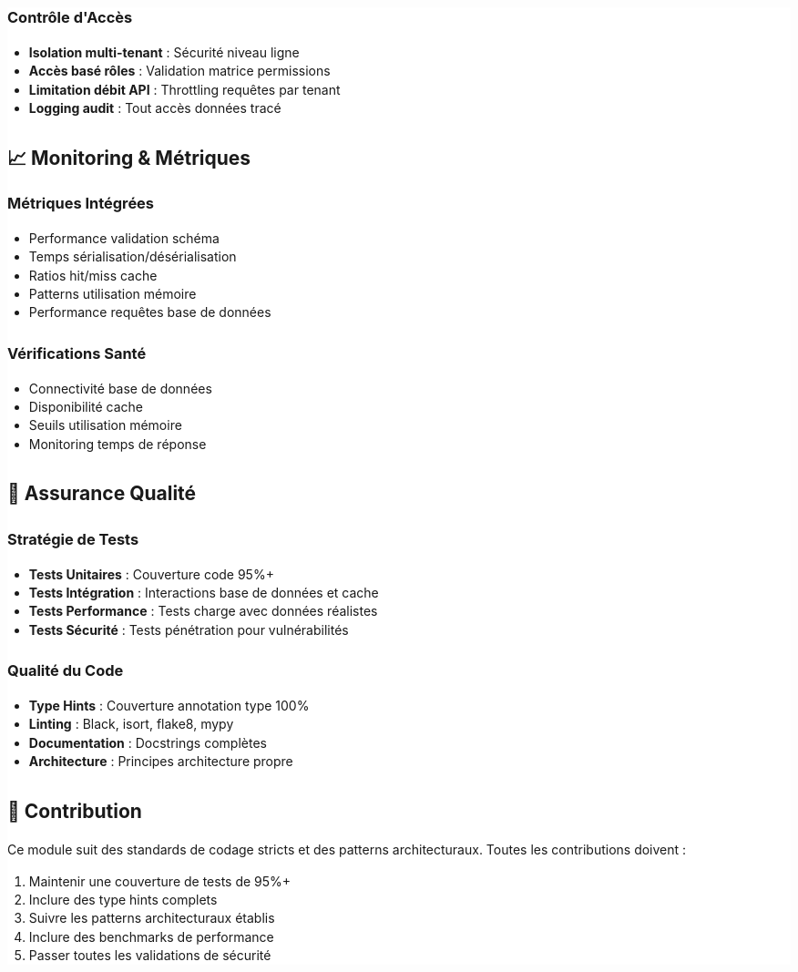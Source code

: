 ### Contrôle d'Accès

- **Isolation multi-tenant** : Sécurité niveau ligne
- **Accès basé rôles** : Validation matrice permissions
- **Limitation débit API** : Throttling requêtes par tenant
- **Logging audit** : Tout accès données tracé

## 📈 Monitoring & Métriques

### Métriques Intégrées

- Performance validation schéma
- Temps sérialisation/désérialisation
- Ratios hit/miss cache
- Patterns utilisation mémoire
- Performance requêtes base de données

### Vérifications Santé

- Connectivité base de données
- Disponibilité cache
- Seuils utilisation mémoire
- Monitoring temps de réponse

## 🧪 Assurance Qualité

### Stratégie de Tests

- **Tests Unitaires** : Couverture code 95%+
- **Tests Intégration** : Interactions base de données et cache
- **Tests Performance** : Tests charge avec données réalistes
- **Tests Sécurité** : Tests pénétration pour vulnérabilités

### Qualité du Code

- **Type Hints** : Couverture annotation type 100%
- **Linting** : Black, isort, flake8, mypy
- **Documentation** : Docstrings complètes
- **Architecture** : Principes architecture propre

## 🤝 Contribution

Ce module suit des standards de codage stricts et des patterns architecturaux. Toutes les contributions doivent :

1. Maintenir une couverture de tests de 95%+
2. Inclure des type hints complets
3. Suivre les patterns architecturaux établis
4. Inclure des benchmarks de performance
5. Passer toutes les validations de sécurité
